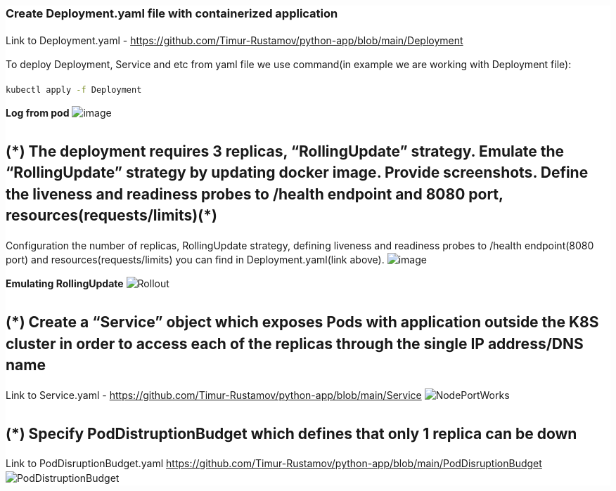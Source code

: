 ### Create Deployment.yaml file with containerized application
Link to Deployment.yaml - https://github.com/Timur-Rustamov/python-app/blob/main/Deployment

To deploy Deployment, Service and etc from yaml file we use command(in example we are working with Deployment file):
````sh
kubectl apply -f Deployment
 ````
**Log from pod**
![image](https://user-images.githubusercontent.com/84975945/138607179-dd67532f-61f3-4f58-b581-bd8543e6a0ba.png)

## (\*) The deployment requires 3 replicas, “RollingUpdate” strategy. Emulate the “RollingUpdate” strategy by updating docker image. Provide screenshots. Define the liveness and readiness probes to /health endpoint and 8080 port, resources(requests/limits)(*)
Configuration the number of replicas, RollingUpdate strategy, defining liveness and readiness probes to /health endpoint(8080 port) and resources(requests/limits) you can find in Deployment.yaml(link above).
![image](https://user-images.githubusercontent.com/84975945/138607541-45745341-d873-4d02-9459-374cee3b55c1.png)

**Emulating RollingUpdate**
<img width="835" alt="Rollout" src="https://user-images.githubusercontent.com/84975945/138606823-17a2e053-2c85-411f-9b50-e4448c9d3636.png">

## (*) Create a “Service” object which exposes Pods with application outside the K8S cluster in order to access each of the replicas through the single IP address/DNS name 
Link to Service.yaml - https://github.com/Timur-Rustamov/python-app/blob/main/Service
<img width="1201" alt="NodePortWorks" src="https://user-images.githubusercontent.com/84975945/138606959-81b69e29-0f24-4952-8816-782da9127dd2.png">

## (*) Specify PodDistruptionBudget which defines that only 1 replica can be down 
Link to PodDisruptionBudget.yaml https://github.com/Timur-Rustamov/python-app/blob/main/PodDisruptionBudget
<img width="1702" alt="PodDistruptionBudget" src="https://user-images.githubusercontent.com/84975945/138607045-dc91d7c5-cf3f-406a-8704-d70ad457a41b.png">





